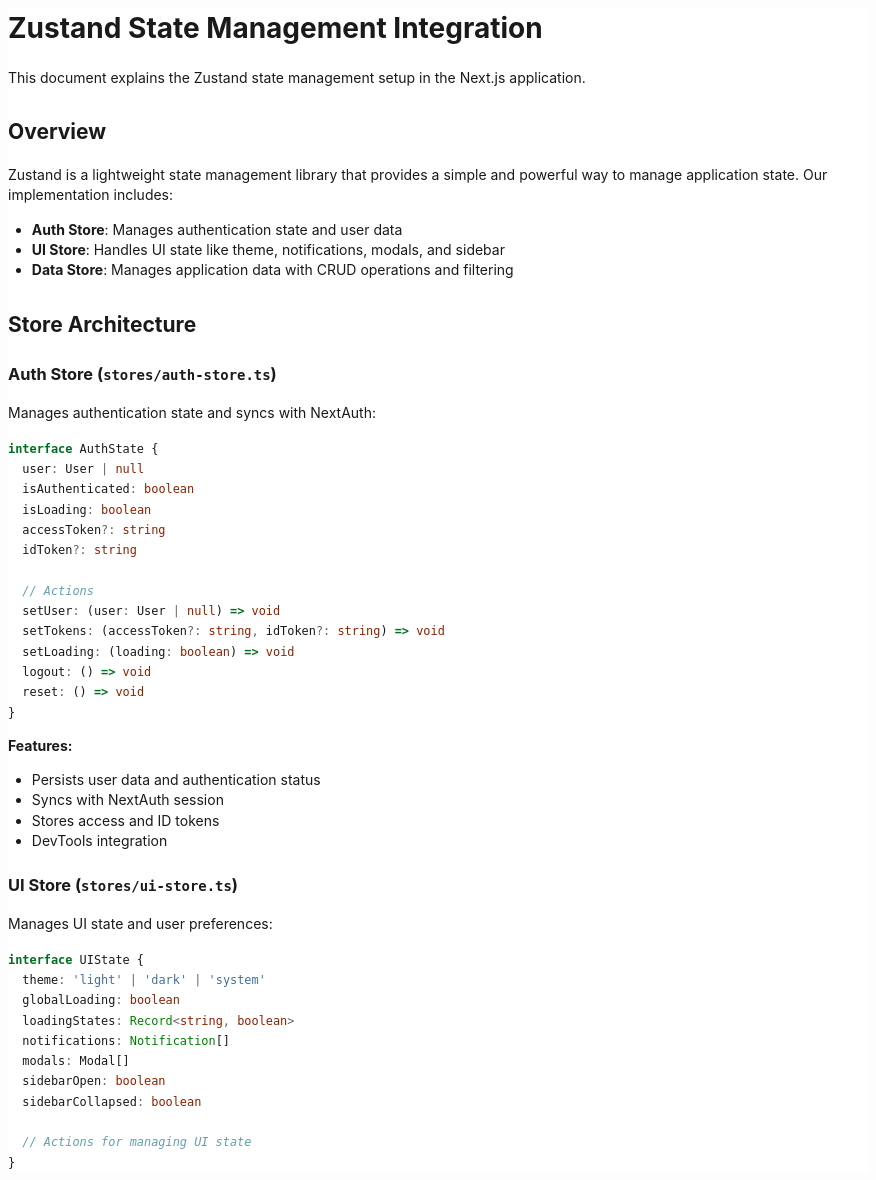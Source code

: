 # Zustand State Management Integration

This document explains the Zustand state management setup in the Next.js application.

## Overview

Zustand is a lightweight state management library that provides a simple and powerful way to manage application state. Our implementation includes:

- **Auth Store**: Manages authentication state and user data
- **UI Store**: Handles UI state like theme, notifications, modals, and sidebar
- **Data Store**: Manages application data with CRUD operations and filtering

## Store Architecture

### Auth Store (`stores/auth-store.ts`)

Manages authentication state and syncs with NextAuth:

```typescript
interface AuthState {
  user: User | null
  isAuthenticated: boolean
  isLoading: boolean
  accessToken?: string
  idToken?: string
  
  // Actions
  setUser: (user: User | null) => void
  setTokens: (accessToken?: string, idToken?: string) => void
  setLoading: (loading: boolean) => void
  logout: () => void
  reset: () => void
}
```

**Features:**
- Persists user data and authentication status
- Syncs with NextAuth session
- Stores access and ID tokens
- DevTools integration

### UI Store (`stores/ui-store.ts`)

Manages UI state and user preferences:

```typescript
interface UIState {
  theme: 'light' | 'dark' | 'system'
  globalLoading: boolean
  loadingStates: Record<string, boolean>
  notifications: Notification[]
  modals: Modal[]
  sidebarOpen: boolean
  sidebarCollapsed: boolean
  
  // Actions for managing UI state
}
```
